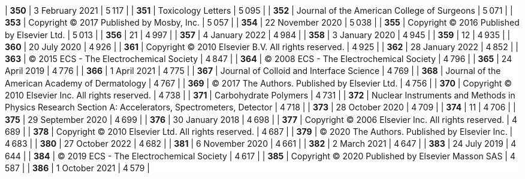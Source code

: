 | **350** | 3 February 2021                                                                                      | 5 117                |
| **351** | Toxicology Letters                                                                                   | 5 095                |
| **352** | Journal of the American College of Surgeons                                                          | 5 071                |
| **353** | Copyright © 2017 Published by Mosby, Inc.                                                            | 5 057                |
| **354** | 22 November 2020                                                                                     | 5 038                |
| **355** | Copyright © 2016 Published by Elsevier Ltd.                                                          | 5 013                |
| **356** | 21                                                                                                   | 4 997                |
| **357** | 4 January 2022                                                                                       | 4 984                |
| **358** | 3 January 2020                                                                                       | 4 945                |
| **359** | 12                                                                                                   | 4 935                |
| **360** | 20 July 2020                                                                                         | 4 926                |
| **361** | Copyright © 2010 Elsevier B.V. All rights reserved.                                                  | 4 925                |
| **362** | 28 January 2022                                                                                      | 4 852                |
| **363** | © 2015 ECS - The Electrochemical Society                                                             | 4 847                |
| **364** | © 2008 ECS - The Electrochemical Society                                                             | 4 796                |
| **365** | 24 April 2019                                                                                        | 4 776                |
| **366** | 1 April 2021                                                                                         | 4 775                |
| **367** | Journal of Colloid and Interface Science                                                             | 4 769                |
| **368** | Journal of the American Academy of Dermatology                                                       | 4 767                |
| **369** | © 2017 The Authors. Published by Elsevier Ltd.                                                       | 4 756                |
| **370** | Copyright © 2010 Elsevier Inc. All rights reserved.                                                  | 4 738                |
| **371** | Carbohydrate Polymers                                                                                | 4 731                |
| **372** | Nuclear Instruments and Methods in Physics Research Section A: Accelerators, Spectrometers, Detector | 4 718                |
| **373** | 28 October 2020                                                                                      | 4 709                |
| **374** | 11                                                                                                   | 4 706                |
| **375** | 29 September 2020                                                                                    | 4 699                |
| **376** | 30 January 2018                                                                                      | 4 698                |
| **377** | Copyright © 2006 Elsevier Inc. All rights reserved.                                                  | 4 689                |
| **378** | Copyright © 2010 Elsevier Ltd. All rights reserved.                                                  | 4 687                |
| **379** | © 2020 The Authors. Published by Elsevier Inc.                                                       | 4 683                |
| **380** | 27 October 2022                                                                                      | 4 682                |
| **381** | 6 November 2020                                                                                      | 4 661                |
| **382** | 2 March 2021                                                                                         | 4 647                |
| **383** | 24 July 2019                                                                                         | 4 644                |
| **384** | © 2019 ECS - The Electrochemical Society                                                             | 4 617                |
| **385** | Copyright © 2020 Published by Elsevier Masson SAS                                                    | 4 587                |
| **386** | 1 October 2021                                                                                       | 4 579                |